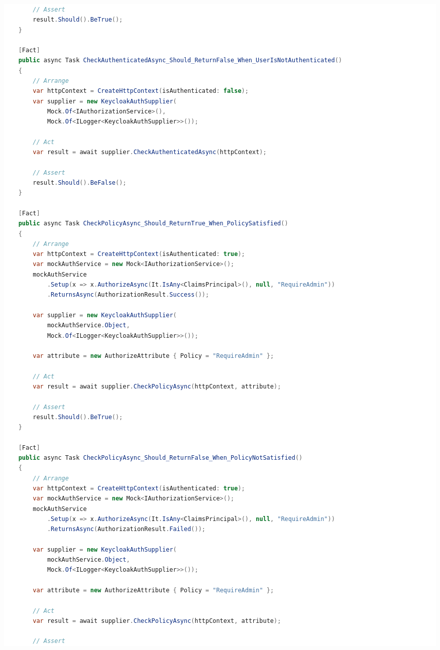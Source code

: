 ```csharp
        // Assert
        result.Should().BeTrue();
    }

    [Fact]
    public async Task CheckAuthenticatedAsync_Should_ReturnFalse_When_UserIsNotAuthenticated()
    {
        // Arrange
        var httpContext = CreateHttpContext(isAuthenticated: false);
        var supplier = new KeycloakAuthSupplier(
            Mock.Of<IAuthorizationService>(),
            Mock.Of<ILogger<KeycloakAuthSupplier>>());

        // Act
        var result = await supplier.CheckAuthenticatedAsync(httpContext);

        // Assert
        result.Should().BeFalse();
    }

    [Fact]
    public async Task CheckPolicyAsync_Should_ReturnTrue_When_PolicySatisfied()
    {
        // Arrange
        var httpContext = CreateHttpContext(isAuthenticated: true);
        var mockAuthService = new Mock<IAuthorizationService>();
        mockAuthService
            .Setup(x => x.AuthorizeAsync(It.IsAny<ClaimsPrincipal>(), null, "RequireAdmin"))
            .ReturnsAsync(AuthorizationResult.Success());

        var supplier = new KeycloakAuthSupplier(
            mockAuthService.Object,
            Mock.Of<ILogger<KeycloakAuthSupplier>>());

        var attribute = new AuthorizeAttribute { Policy = "RequireAdmin" };

        // Act
        var result = await supplier.CheckPolicyAsync(httpContext, attribute);

        // Assert
        result.Should().BeTrue();
    }

    [Fact]
    public async Task CheckPolicyAsync_Should_ReturnFalse_When_PolicyNotSatisfied()
    {
        // Arrange
        var httpContext = CreateHttpContext(isAuthenticated: true);
        var mockAuthService = new Mock<IAuthorizationService>();
        mockAuthService
            .Setup(x => x.AuthorizeAsync(It.IsAny<ClaimsPrincipal>(), null, "RequireAdmin"))
            .ReturnsAsync(AuthorizationResult.Failed());

        var supplier = new KeycloakAuthSupplier(
            mockAuthService.Object,
            Mock.Of<ILogger<KeycloakAuthSupplier>>());

        var attribute = new AuthorizeAttribute { Policy = "RequireAdmin" };

        // Act
        var result = await supplier.CheckPolicyAsync(httpContext, attribute);

        // Assert
```